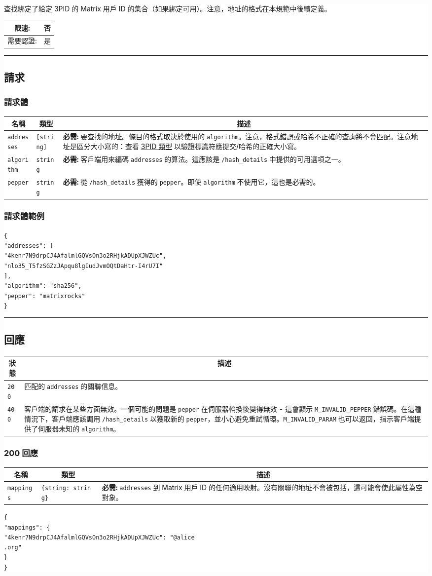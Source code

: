 
查找綁定了給定 3PID 的 Matrix 用戶 ID 的集合（如果綁定可用）。注意，地址的格式在本規範中後續定義。

| 限速: | 否 |
| --- | --- |
| 需要認證: | 是 |

---

## 請求

### 請求體

| 名稱 | 類型 | 描述 |
| --- | --- | --- |
| `addresses` | `[string]` | **必需:** 要查找的地址。條目的格式取決於使用的 `algorithm`。注意，格式錯誤或哈希不正確的查詢將不會匹配。注意地址是區分大小寫的：查看 [3PID 類型](https://spec.matrix.org/v1.11/appendices#3pid-types) 以驗證標識符應提交/哈希的正確大小寫。 |
| `algorithm` | `string` | **必需:** 客戶端用來編碼 `addresses` 的算法。這應該是 `/hash_details` 中提供的可用選項之一。 |
| `pepper` | `string` | **必需:** 從 `/hash_details` 獲得的 `pepper`。即使 `algorithm` 不使用它，這也是必需的。 |

### 請求體範例

```
{
"addresses": [
"4kenr7N9drpCJ4AfalmlGQVsOn3o2RHjkADUpXJWZUc",
"nlo35_T5fzSGZzJApqu8lgIudJvmOQtDaHtr-I4rU7I"
],
"algorithm": "sha256",
"pepper": "matrixrocks"
}
```


---

## 回應

| 狀態 | 描述 |
| --- | --- |
| `200` | 匹配的 `addresses` 的關聯信息。 |
| `400` | 客戶端的請求在某些方面無效。一個可能的問題是 `pepper` 在伺服器輪換後變得無效 - 這會顯示 `M_INVALID_PEPPER` 錯誤碼。在這種情況下，客戶端應該調用 `/hash_details` 以獲取新的 `pepper`，並小心避免重試循環。`M_INVALID_PARAM` 也可以返回，指示客戶端提供了伺服器未知的 `algorithm`。 |

### 200 回應

| 名稱 | 類型 | 描述 |
| --- | --- | --- |
| `mappings` | `{string: string}` | **必需:** `addresses` 到 Matrix 用戶 ID 的任何適用映射。沒有關聯的地址不會被包括，這可能會使此屬性為空對象。 |

```
{
"mappings": {
"4kenr7N9drpCJ4AfalmlGQVsOn3o2RHjkADUpXJWZUc": "@alice
.org"
}
}
```
